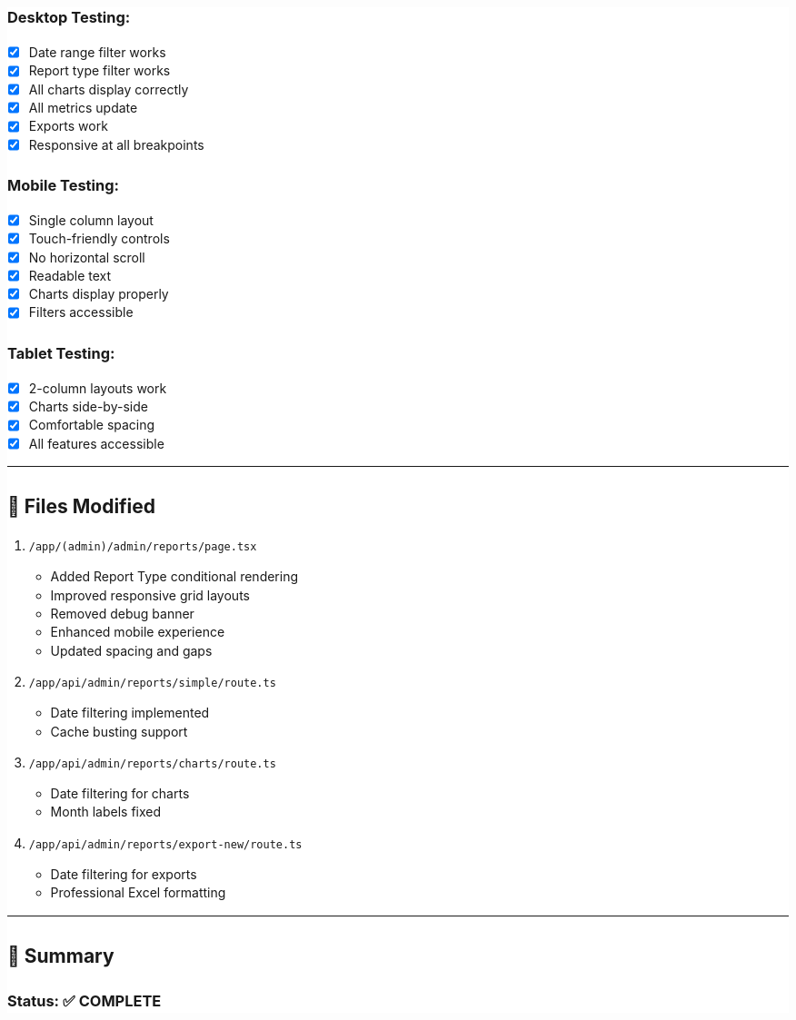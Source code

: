 ### Desktop Testing:
- [x] Date range filter works
- [x] Report type filter works
- [x] All charts display correctly
- [x] All metrics update
- [x] Exports work
- [x] Responsive at all breakpoints

### Mobile Testing:
- [x] Single column layout
- [x] Touch-friendly controls
- [x] No horizontal scroll
- [x] Readable text
- [x] Charts display properly
- [x] Filters accessible

### Tablet Testing:
- [x] 2-column layouts work
- [x] Charts side-by-side
- [x] Comfortable spacing
- [x] All features accessible

---

## 📁 Files Modified

1. `/app/(admin)/admin/reports/page.tsx`
   - Added Report Type conditional rendering
   - Improved responsive grid layouts
   - Removed debug banner
   - Enhanced mobile experience
   - Updated spacing and gaps

2. `/app/api/admin/reports/simple/route.ts`
   - Date filtering implemented
   - Cache busting support

3. `/app/api/admin/reports/charts/route.ts`
   - Date filtering for charts
   - Month labels fixed

4. `/app/api/admin/reports/export-new/route.ts`
   - Date filtering for exports
   - Professional Excel formatting

---

## 🎉 Summary

### Status: ✅ COMPLETE
